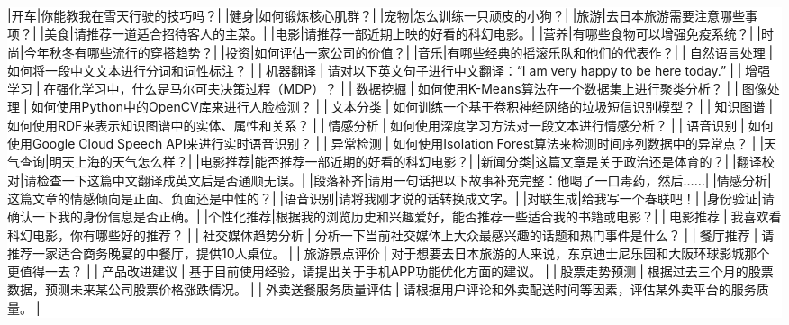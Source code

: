 |开车|你能教我在雪天行驶的技巧吗？|
|健身|如何锻炼核心肌群？|
|宠物|怎么训练一只顽皮的小狗？|
|旅游|去日本旅游需要注意哪些事项？|
|美食|请推荐一道适合招待客人的主菜。|
|电影|请推荐一部近期上映的好看的科幻电影。|
|营养|有哪些食物可以增强免疫系统？|
|时尚|今年秋冬有哪些流行的穿搭趋势？|
|投资|如何评估一家公司的价值？|
|音乐|有哪些经典的摇滚乐队和他们的代表作？|
| 自然语言处理 | 如何将一段中文文本进行分词和词性标注？ |
| 机器翻译 | 请对以下英文句子进行中文翻译：“I am very happy to be here today.” |
| 增强学习 | 在强化学习中，什么是马尔可夫决策过程（MDP）？ |
| 数据挖掘 | 如何使用K-Means算法在一个数据集上进行聚类分析？ |
| 图像处理 | 如何使用Python中的OpenCV库来进行人脸检测？ |
| 文本分类 | 如何训练一个基于卷积神经网络的垃圾短信识别模型？ |
| 知识图谱 | 如何使用RDF来表示知识图谱中的实体、属性和关系？ |
| 情感分析 | 如何使用深度学习方法对一段文本进行情感分析？ |
| 语音识别 | 如何使用Google Cloud Speech API来进行实时语音识别？ |
| 异常检测 | 如何使用Isolation Forest算法来检测时间序列数据中的异常点？ |
|天气查询|明天上海的天气怎么样？|
|电影推荐|能否推荐一部近期的好看的科幻电影？|
|新闻分类|这篇文章是关于政治还是体育的？|
|翻译校对|请检查一下这篇中文翻译成英文后是否通顺无误。|
|段落补齐|请用一句话把以下故事补充完整：他喝了一口毒药，然后……|
|情感分析|这篇文章的情感倾向是正面、负面还是中性的？|
|语音识别|请将我刚才说的话转换成文字。|
|对联生成|给我写一个春联吧！|
|身份验证|请确认一下我的身份信息是否正确。|
|个性化推荐|根据我的浏览历史和兴趣爱好，能否推荐一些适合我的书籍或电影？|
| 电影推荐                               | 我喜欢看科幻电影，你有哪些好的推荐？                                                                                                               |
| 社交媒体趋势分析                        | 分析一下当前社交媒体上大众最感兴趣的话题和热门事件是什么？                                                                                                  |
| 餐厅推荐                               | 请推荐一家适合商务晚宴的中餐厅，提供10人桌位。                                                                                                             |
| 旅游景点评价                            | 对于想要去日本旅游的人来说，东京迪士尼乐园和大阪环球影城那个更值得一去？                                                                             |
| 产品改进建议                            | 基于目前使用经验，请提出关于手机APP功能优化方面的建议。                                                                                                        |
| 股票走势预测                            | 根据过去三个月的股票数据，预测未来某公司股票价格涨跌情况。                                                                                                      |
| 外卖送餐服务质量评估                     | 请根据用户评论和外卖配送时间等因素，评估某外卖平台的服务质量。                                                                                                     |